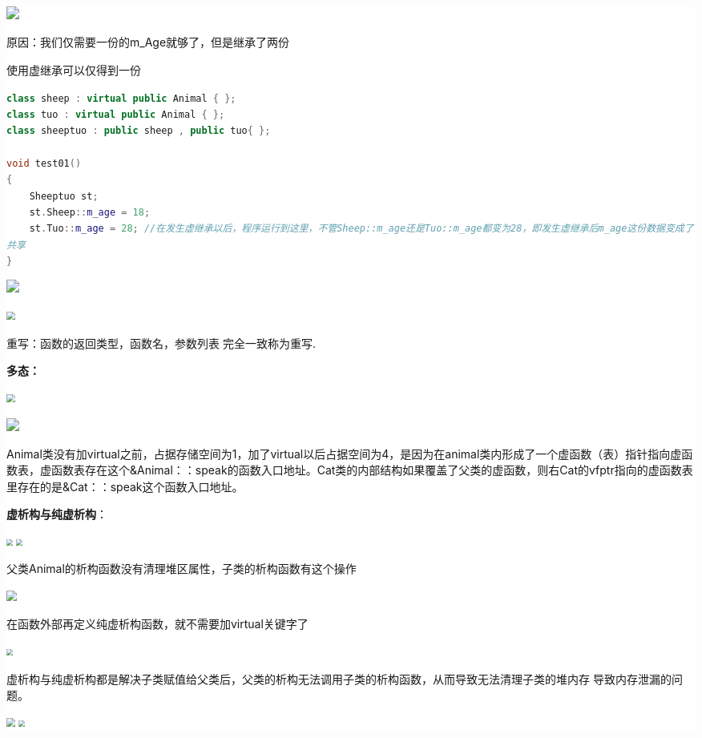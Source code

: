 ![](F:\C++代码资料\Fig\63.png)

原因：我们仅需要一份的m_Age就够了，但是继承了两份

使用虚继承可以仅得到一份

```c++
class sheep : virtual public Animal { };
class tuo : virtual public Animal { };
class sheeptuo : public sheep , public tuo{ };

void test01()
{
    Sheeptuo st;
    st.Sheep::m_age = 18;
    st.Tuo::m_age = 28; //在发生虚继承以后，程序运行到这里，不管Sheep::m_age还是Tuo::m_age都变为28，即发生虚继承后m_age这份数据变成了共享
}
```

![](F:\C++代码资料\Fig\64.png)

<img src="F:\C++代码资料\Fig\66.png" style="zoom:67%;" />

重写：函数的返回类型，函数名，参数列表 完全一致称为重写.

**多态：**

<img src="F:\C++代码资料\Fig\67.png" style="zoom:67%;" />

![](F:\C++代码资料\Fig\68.png)

Animal类没有加virtual之前，占据存储空间为1，加了virtual以后占据空间为4，是因为在animal类内形成了一个虚函数（表）指针指向虚函数表，虚函数表存在这个&Animal：：speak的函数入口地址。Cat类的内部结构如果覆盖了父类的虚函数，则右Cat的vfptr指向的虚函数表里存在的是&Cat：：speak这个函数入口地址。

**虚析构与纯虚析构**：

<img src="F:\C++代码资料\Fig\69.png" style="zoom: 50%;" />

<img src="F:\C++代码资料\Fig\70.png" style="zoom: 50%;" />

父类Animal的析构函数没有清理堆区属性，子类的析构函数有这个操作

<img src="F:\C++代码资料\Fig\71.png" style="zoom: 80%;" />

在函数外部再定义纯虚析构函数，就不需要加virtual关键字了

<img src="F:\C++代码资料\Fig\72.png" style="zoom: 50%;" />

虚析构与纯虚析构都是解决子类赋值给父类后，父类的析构无法调用子类的析构函数，从而导致无法清理子类的堆内存 导致内存泄漏的问题。

<img src="F:\C++代码资料\Fig\74.png" style="zoom: 67%;" />

<img src="F:\C++代码资料\Fig\75.png" style="zoom: 50%;" />
